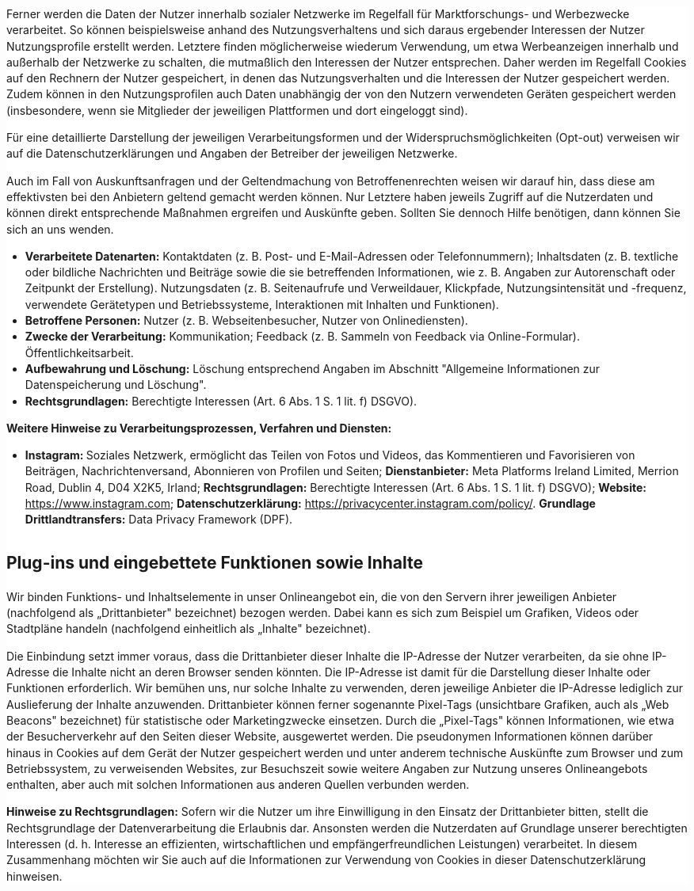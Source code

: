 <p>Ferner werden die Daten der Nutzer innerhalb sozialer Netzwerke im Regelfall für Marktforschungs- und Werbezwecke verarbeitet. So können beispielsweise anhand des Nutzungsverhaltens und sich daraus ergebender Interessen der Nutzer Nutzungsprofile erstellt werden. Letztere finden möglicherweise wiederum Verwendung, um etwa Werbeanzeigen innerhalb und außerhalb der Netzwerke zu schalten, die mutmaßlich den Interessen der Nutzer entsprechen. Daher werden im Regelfall Cookies auf den Rechnern der Nutzer gespeichert, in denen das Nutzungsverhalten und die Interessen der Nutzer gespeichert werden. Zudem können in den Nutzungsprofilen auch Daten unabhängig der von den Nutzern verwendeten Geräten gespeichert werden (insbesondere, wenn sie Mitglieder der jeweiligen Plattformen und dort eingeloggt sind).</p>
<p>Für eine detaillierte Darstellung der jeweiligen Verarbeitungsformen und der Widerspruchsmöglichkeiten (Opt-out) verweisen wir auf die Datenschutzerklärungen und Angaben der Betreiber der jeweiligen Netzwerke.</p>
<p>Auch im Fall von Auskunftsanfragen und der Geltendmachung von Betroffenenrechten weisen wir darauf hin, dass diese am effektivsten bei den Anbietern geltend gemacht werden können. Nur Letztere haben jeweils Zugriff auf die Nutzerdaten und können direkt entsprechende Maßnahmen ergreifen und Auskünfte geben. Sollten Sie dennoch Hilfe benötigen, dann können Sie sich an uns wenden.</p>
<ul class="m-elements"><li><strong>Verarbeitete Datenarten:</strong> Kontaktdaten (z. B. Post- und E-Mail-Adressen oder Telefonnummern); Inhaltsdaten (z. B. textliche oder bildliche Nachrichten und Beiträge sowie die sie betreffenden Informationen, wie z. B. Angaben zur Autorenschaft oder Zeitpunkt der Erstellung). Nutzungsdaten (z. B. Seitenaufrufe und Verweildauer, Klickpfade, Nutzungsintensität und -frequenz, verwendete Gerätetypen und Betriebssysteme, Interaktionen mit Inhalten und Funktionen).</li><li><strong>Betroffene Personen:</strong> Nutzer (z. B. Webseitenbesucher, Nutzer von Onlinediensten).</li><li><strong>Zwecke der Verarbeitung:</strong> Kommunikation; Feedback (z. B. Sammeln von Feedback via Online-Formular). Öffentlichkeitsarbeit.</li><li><strong>Aufbewahrung und Löschung:</strong> Löschung entsprechend Angaben im Abschnitt "Allgemeine Informationen zur Datenspeicherung und Löschung".</li><li class=""><strong>Rechtsgrundlagen:</strong> Berechtigte Interessen (Art. 6 Abs. 1 S. 1 lit. f) DSGVO).</li></ul><p><strong>Weitere Hinweise zu Verarbeitungsprozessen, Verfahren und Diensten:</strong></p><ul class="m-elements"><li><strong>Instagram: </strong>Soziales Netzwerk, ermöglicht das Teilen von Fotos und Videos, das Kommentieren und Favorisieren von Beiträgen, Nachrichtenversand, Abonnieren von Profilen und Seiten; <strong>Dienstanbieter:</strong> Meta Platforms Ireland Limited, Merrion Road, Dublin 4, D04 X2K5, Irland; <span class=""><strong>Rechtsgrundlagen:</strong> Berechtigte Interessen (Art. 6 Abs. 1 S. 1 lit. f) DSGVO); </span><strong>Website:</strong> <a href="https://www.instagram.com" target="_blank">https://www.instagram.com</a>; <strong>Datenschutzerklärung:</strong> <a href="https://privacycenter.instagram.com/policy/" target="_blank">https://privacycenter.instagram.com/policy/</a>. <strong>Grundlage Drittlandtransfers:</strong> Data Privacy Framework (DPF).</li></ul>
<h2 id="m328">Plug-ins und eingebettete Funktionen sowie Inhalte</h2><p>Wir binden Funktions- und Inhaltselemente in unser Onlineangebot ein, die von den Servern ihrer jeweiligen Anbieter (nachfolgend als „Drittanbieter" bezeichnet) bezogen werden. Dabei kann es sich zum Beispiel um Grafiken, Videos oder Stadtpläne handeln (nachfolgend einheitlich als „Inhalte" bezeichnet).</p>
<p>Die Einbindung setzt immer voraus, dass die Drittanbieter dieser Inhalte die IP-Adresse der Nutzer verarbeiten, da sie ohne IP-Adresse die Inhalte nicht an deren Browser senden könnten. Die IP-Adresse ist damit für die Darstellung dieser Inhalte oder Funktionen erforderlich. Wir bemühen uns, nur solche Inhalte zu verwenden, deren jeweilige Anbieter die IP-Adresse lediglich zur Auslieferung der Inhalte anzuwenden. Drittanbieter können ferner sogenannte Pixel-Tags (unsichtbare Grafiken, auch als „Web Beacons" bezeichnet) für statistische oder Marketingzwecke einsetzen. Durch die „Pixel-Tags" können Informationen, wie etwa der Besucherverkehr auf den Seiten dieser Website, ausgewertet werden. Die pseudonymen Informationen können darüber hinaus in Cookies auf dem Gerät der Nutzer gespeichert werden und unter anderem technische Auskünfte zum Browser und zum Betriebssystem, zu verweisenden Websites, zur Besuchszeit sowie weitere Angaben zur Nutzung unseres Onlineangebots enthalten, aber auch mit solchen Informationen aus anderen Quellen verbunden werden.</p>
<p><strong>Hinweise zu Rechtsgrundlagen:</strong> Sofern wir die Nutzer um ihre Einwilligung in den Einsatz der Drittanbieter bitten, stellt die Rechtsgrundlage der Datenverarbeitung die Erlaubnis dar. Ansonsten werden die Nutzerdaten auf Grundlage unserer berechtigten Interessen (d. h. Interesse an effizienten, wirtschaftlichen und empfängerfreundlichen Leistungen) verarbeitet. In diesem Zusammenhang möchten wir Sie auch auf die Informationen zur Verwendung von Cookies in dieser Datenschutzerklärung hinweisen.</p>